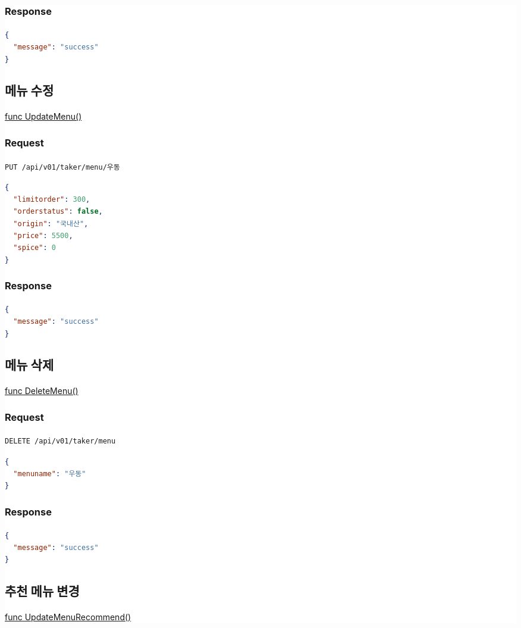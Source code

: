 ### Response
```json
{
  "message": "success"
}
```
## 메뉴 수정
[func UpdateMenu()](https://github.com/codestates/WBABEProject-14/blob/2e16bbfe5a251f2185d21ffc72bde57a4e57e1d8/go-mvc-project/services/taker.service.impl.go#L59-L87)
### Request
`PUT /api/v01/taker/menu/우동`

```json
{
  "limitorder": 300,
  "orderstatus": false,
  "origin": "국내산",
  "price": 5500,
  "spice": 0
}
```
### Response 
```json
{
  "message": "success"
}
```
## 메뉴 삭제 
[func DeleteMenu()](https://github.com/codestates/WBABEProject-14/blob/2e16bbfe5a251f2185d21ffc72bde57a4e57e1d8/go-mvc-project/services/taker.service.impl.go#L77-L87)
### Request
`DELETE /api/v01/taker/menu`
```json
{
  "menuname": "우동"
}
```
### Response 
```json
{
  "message": "success"
}
```
## 추천 메뉴 변경
[func UpdateMenuRecommend()](https://github.com/codestates/WBABEProject-14/blob/2e16bbfe5a251f2185d21ffc72bde57a4e57e1d8/go-mvc-project/services/taker.service.impl.go#L89-L112)
